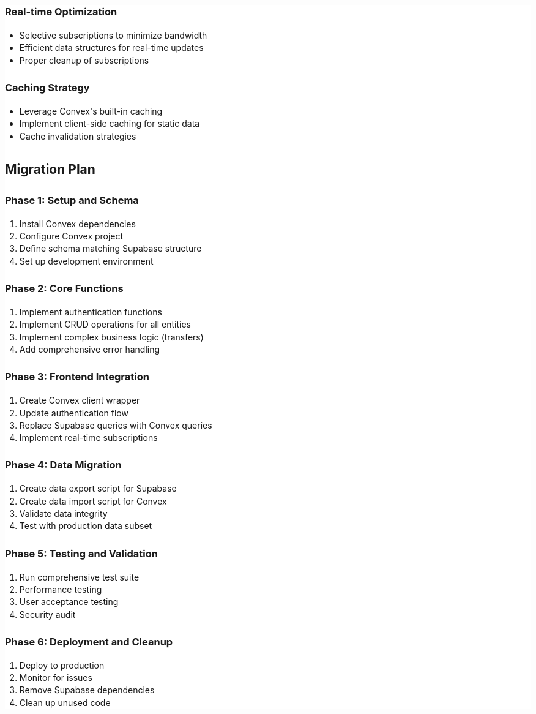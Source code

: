 ### Real-time Optimization
- Selective subscriptions to minimize bandwidth
- Efficient data structures for real-time updates
- Proper cleanup of subscriptions

### Caching Strategy
- Leverage Convex's built-in caching
- Implement client-side caching for static data
- Cache invalidation strategies

## Migration Plan

### Phase 1: Setup and Schema
1. Install Convex dependencies
2. Configure Convex project
3. Define schema matching Supabase structure
4. Set up development environment

### Phase 2: Core Functions
1. Implement authentication functions
2. Implement CRUD operations for all entities
3. Implement complex business logic (transfers)
4. Add comprehensive error handling

### Phase 3: Frontend Integration
1. Create Convex client wrapper
2. Update authentication flow
3. Replace Supabase queries with Convex queries
4. Implement real-time subscriptions

### Phase 4: Data Migration
1. Create data export script for Supabase
2. Create data import script for Convex
3. Validate data integrity
4. Test with production data subset

### Phase 5: Testing and Validation
1. Run comprehensive test suite
2. Performance testing
3. User acceptance testing
4. Security audit

### Phase 6: Deployment and Cleanup
1. Deploy to production
2. Monitor for issues
3. Remove Supabase dependencies
4. Clean up unused code
